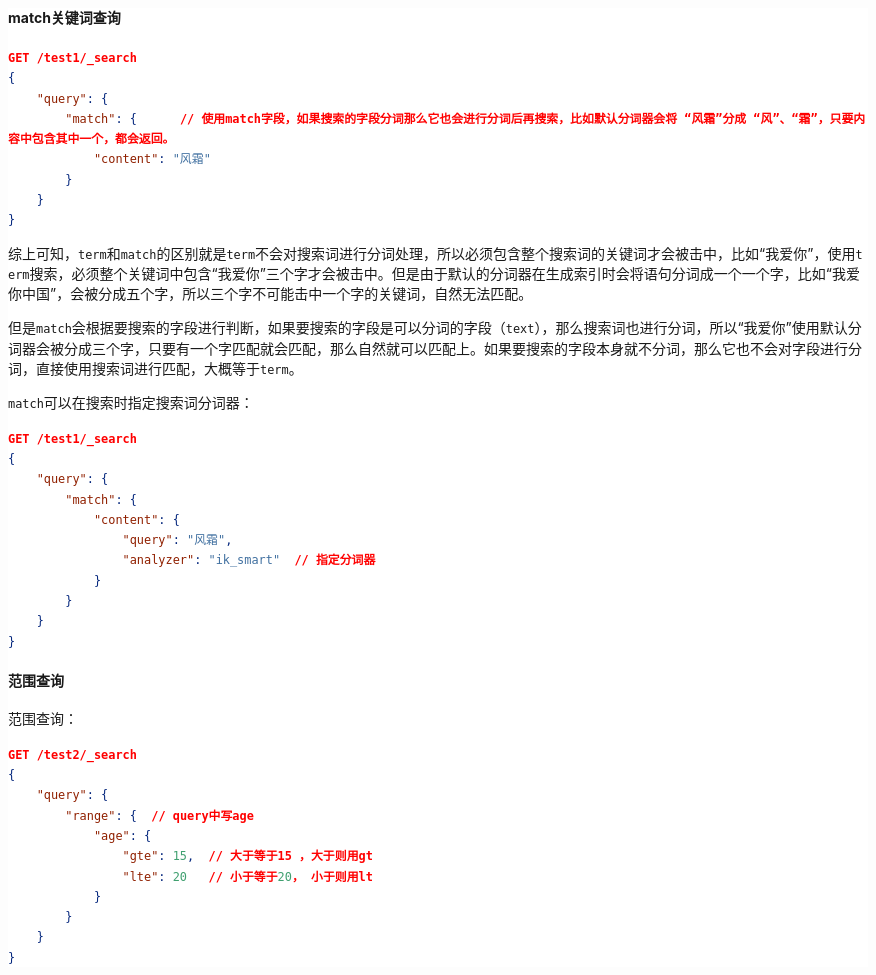 #### match关键词查询

```json
GET /test1/_search
{
    "query": {
        "match": {		// 使用match字段，如果搜索的字段分词那么它也会进行分词后再搜索，比如默认分词器会将 “风霜”分成 “风”、“霜”，只要内容中包含其中一个，都会返回。
            "content": "风霜"
        }
    }
}
```

综上可知，`term`和`match`的区别就是`term`不会对搜索词进行分词处理，所以必须包含整个搜索词的关键词才会被击中，比如“我爱你”，使用`term`搜索，必须整个关键词中包含“我爱你”三个字才会被击中。但是由于默认的分词器在生成索引时会将语句分词成一个一个字，比如“我爱你中国”，会被分成五个字，所以三个字不可能击中一个字的关键词，自然无法匹配。

但是`match`会根据要搜索的字段进行判断，如果要搜索的字段是可以分词的字段（`text`），那么搜索词也进行分词，所以“我爱你”使用默认分词器会被分成三个字，只要有一个字匹配就会匹配，那么自然就可以匹配上。如果要搜索的字段本身就不分词，那么它也不会对字段进行分词，直接使用搜索词进行匹配，大概等于`term`。

`match`可以在搜索时指定搜索词分词器：

```json
GET /test1/_search
{
    "query": {
        "match": {
            "content": {
                "query": "风霜",
                "analyzer": "ik_smart"	// 指定分词器
            }
        }
    }
}
```



#### 范围查询

范围查询：

```json
GET /test2/_search
{
    "query": {
        "range": {	// query中写age
            "age": {
                "gte": 15,	// 大于等于15 ，大于则用gt
                "lte": 20	// 小于等于20， 小于则用lt
            }
        }
    }
}
```
